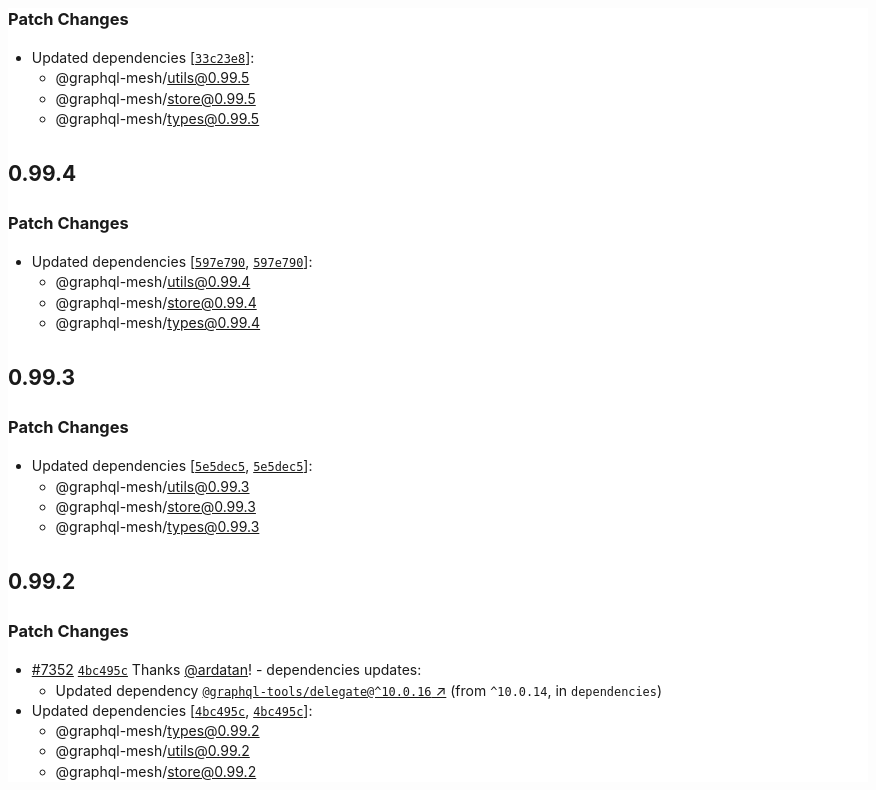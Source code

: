 ### Patch Changes

- Updated dependencies
  [[`33c23e8`](https://github.com/ardatan/graphql-mesh/commit/33c23e83a60328df806a8adc8d262a0c6de7e5a4)]:
  - @graphql-mesh/utils@0.99.5
  - @graphql-mesh/store@0.99.5
  - @graphql-mesh/types@0.99.5

## 0.99.4

### Patch Changes

- Updated dependencies
  [[`597e790`](https://github.com/ardatan/graphql-mesh/commit/597e7905e542be06e7f576d8ffde3f94d7b0630b),
  [`597e790`](https://github.com/ardatan/graphql-mesh/commit/597e7905e542be06e7f576d8ffde3f94d7b0630b)]:
  - @graphql-mesh/utils@0.99.4
  - @graphql-mesh/store@0.99.4
  - @graphql-mesh/types@0.99.4

## 0.99.3

### Patch Changes

- Updated dependencies
  [[`5e5dec5`](https://github.com/ardatan/graphql-mesh/commit/5e5dec51b571df8d23a4379f61fd7fbd7a3df58e),
  [`5e5dec5`](https://github.com/ardatan/graphql-mesh/commit/5e5dec51b571df8d23a4379f61fd7fbd7a3df58e)]:
  - @graphql-mesh/utils@0.99.3
  - @graphql-mesh/store@0.99.3
  - @graphql-mesh/types@0.99.3

## 0.99.2

### Patch Changes

- [#7352](https://github.com/ardatan/graphql-mesh/pull/7352)
  [`4bc495c`](https://github.com/ardatan/graphql-mesh/commit/4bc495c03493f18c85e11f3f5fb54b3c35d16d8e)
  Thanks [@ardatan](https://github.com/ardatan)! - dependencies updates:
  - Updated dependency
    [`@graphql-tools/delegate@^10.0.16` ↗︎](https://www.npmjs.com/package/@graphql-tools/delegate/v/10.0.16)
    (from `^10.0.14`, in `dependencies`)
- Updated dependencies
  [[`4bc495c`](https://github.com/ardatan/graphql-mesh/commit/4bc495c03493f18c85e11f3f5fb54b3c35d16d8e),
  [`4bc495c`](https://github.com/ardatan/graphql-mesh/commit/4bc495c03493f18c85e11f3f5fb54b3c35d16d8e)]:
  - @graphql-mesh/types@0.99.2
  - @graphql-mesh/utils@0.99.2
  - @graphql-mesh/store@0.99.2
